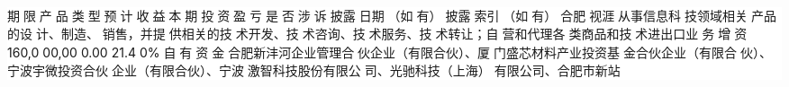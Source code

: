 期
限
产
品
类
型
预
计
收
益
本
期
投
资
盈
亏
是
否
涉
诉
披露
日期
（如
有）
披露
索引
（如
有）
合肥
视涯
从事信息科
技领域相关
产品的设
计、制造、
销售，并提
供相关的技
术开发、技
术咨询、技
术服务、技
术转让；自
营和代理各
类商品和技
术进出口业
务
增
资
160,0
00,00
0.00
21.4
0%
自
有
资
金
合肥新沣河企业管理合
伙企业（有限合伙）、厦
门盛芯材料产业投资基
金合伙企业（有限合
伙）、宁波宇微投资合伙
企业（有限合伙）、宁波
激智科技股份有限公
司、光驰科技（上海）
有限公司、合肥市新站